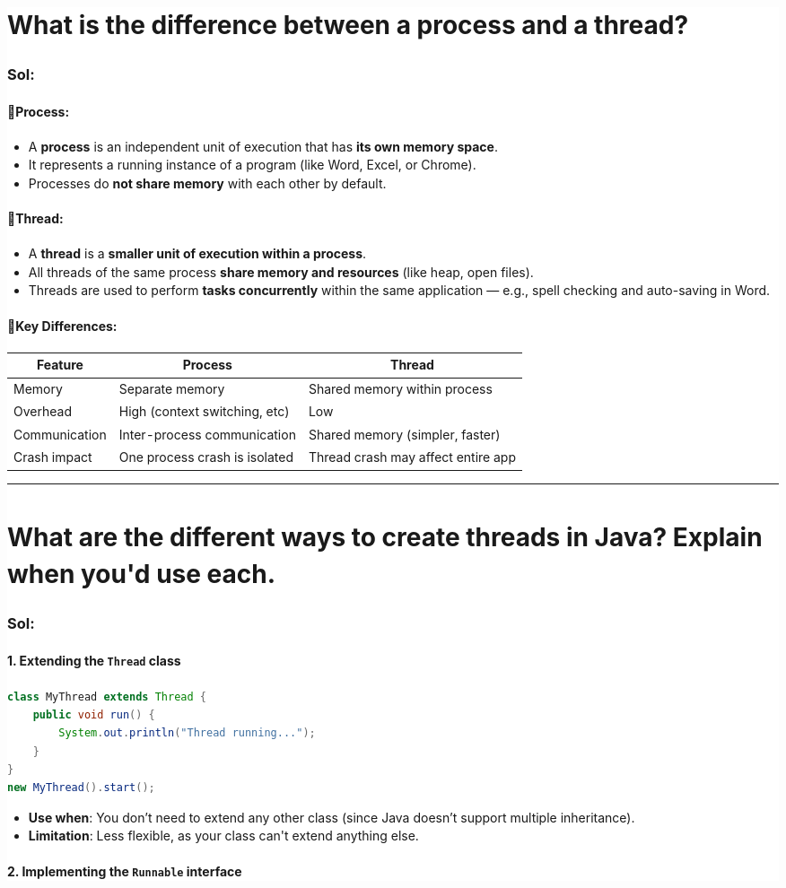 # What is the difference between a process and a thread?

### Sol:

#### 🔹**Process:**

* A **process** is an independent unit of execution that has **its own memory space**.
* It represents a running instance of a program (like Word, Excel, or Chrome).
* Processes do **not share memory** with each other by default.

#### 🔹**Thread:**

* A **thread** is a **smaller unit of execution within a process**.
* All threads of the same process **share memory and resources** (like heap, open files).
* Threads are used to perform **tasks concurrently** within the same application — e.g., spell checking and auto-saving in Word.

#### 🔹Key Differences:

| Feature       | Process                       | Thread                             |
| ------------- | ----------------------------- | ---------------------------------- |
| Memory        | Separate memory               | Shared memory within process       |
| Overhead      | High (context switching, etc) | Low                                |
| Communication | Inter-process communication   | Shared memory (simpler, faster)    |
| Crash impact  | One process crash is isolated | Thread crash may affect entire app |

---

# **What are the different ways to create threads in Java? Explain when you'd use each.**

### Sol:

#### 1. **Extending the `Thread` class**

```java
class MyThread extends Thread {
    public void run() {
        System.out.println("Thread running...");
    }
}
new MyThread().start();
```

* **Use when**: You don’t need to extend any other class (since Java doesn’t support multiple inheritance).
* **Limitation**: Less flexible, as your class can't extend anything else.

#### 2. **Implementing the `Runnable` interface**

